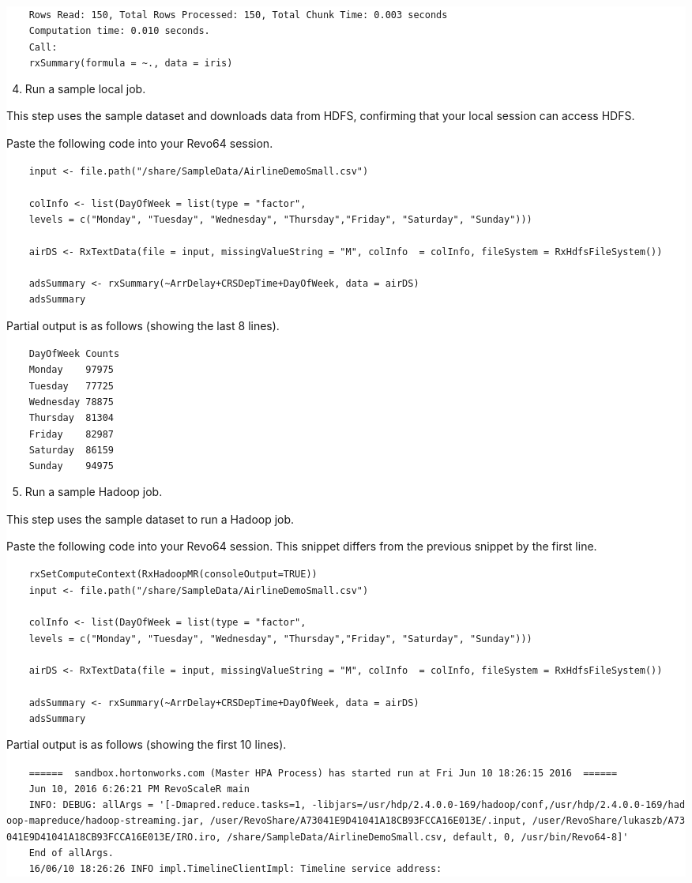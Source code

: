 		Rows Read: 150, Total Rows Processed: 150, Total Chunk Time: 0.003 seconds
		Computation time: 0.010 seconds.
		Call:
		rxSummary(formula = ~., data = iris)

4. Run a sample local job.

  This step uses the sample dataset and downloads data from HDFS, confirming that your local session can access HDFS.

  Paste the following code into your Revo64 session.

		input <- file.path("/share/SampleData/AirlineDemoSmall.csv")

		colInfo <- list(DayOfWeek = list(type = "factor",
		levels = c("Monday", "Tuesday", "Wednesday", "Thursday","Friday", "Saturday", "Sunday")))

		airDS <- RxTextData(file = input, missingValueString = "M", colInfo  = colInfo, fileSystem = RxHdfsFileSystem())

		adsSummary <- rxSummary(~ArrDelay+CRSDepTime+DayOfWeek, data = airDS)
		adsSummary

  Partial output is as follows (showing the last 8 lines).

		DayOfWeek Counts
		Monday    97975
		Tuesday   77725
		Wednesday 78875
		Thursday  81304
		Friday    82987
		Saturday  86159
		Sunday    94975

5. Run a sample Hadoop job.

  This step uses the sample dataset to run a Hadoop job.

  Paste the following code into your Revo64 session. This snippet differs from the previous snippet by the first line.

		rxSetComputeContext(RxHadoopMR(consoleOutput=TRUE))
		input <- file.path("/share/SampleData/AirlineDemoSmall.csv")

		colInfo <- list(DayOfWeek = list(type = "factor",
		levels = c("Monday", "Tuesday", "Wednesday", "Thursday","Friday", "Saturday", "Sunday")))

		airDS <- RxTextData(file = input, missingValueString = "M", colInfo  = colInfo, fileSystem = RxHdfsFileSystem())

		adsSummary <- rxSummary(~ArrDelay+CRSDepTime+DayOfWeek, data = airDS)
		adsSummary

  Partial output is as follows (showing the first 10 lines).

		======  sandbox.hortonworks.com (Master HPA Process) has started run at Fri Jun 10 18:26:15 2016  ======
		Jun 10, 2016 6:26:21 PM RevoScaleR main
		INFO: DEBUG: allArgs = '[-Dmapred.reduce.tasks=1, -libjars=/usr/hdp/2.4.0.0-169/hadoop/conf,/usr/hdp/2.4.0.0-169/hadoop-mapreduce/hadoop-streaming.jar, /user/RevoShare/A73041E9D41041A18CB93FCCA16E013E/.input, /user/RevoShare/lukaszb/A73041E9D41041A18CB93FCCA16E013E/IRO.iro, /share/SampleData/AirlineDemoSmall.csv, default, 0, /usr/bin/Revo64-8]'
		End of allArgs.
		16/06/10 18:26:26 INFO impl.TimelineClientImpl: Timeline service address:
